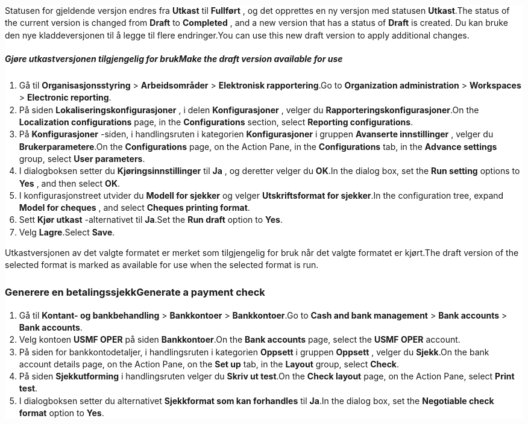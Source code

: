 <span data-ttu-id="16c10-288">Statusen for gjeldende versjon endres fra **Utkast** til **Fullført** , og det opprettes en ny versjon med statusen **Utkast**.</span><span class="sxs-lookup"><span data-stu-id="16c10-288">The status of the current version is changed from **Draft** to **Completed** , and a new version that has a status of **Draft** is created.</span></span> <span data-ttu-id="16c10-289">Du kan bruke den nye kladdeversjonen til å legge til flere endringer.</span><span class="sxs-lookup"><span data-stu-id="16c10-289">You can use this new draft version to apply additional changes.</span></span>

##### <a name="make-the-draft-version-available-for-use"></a><a name="MarkToRun"></a><span data-ttu-id="16c10-290">Gjøre utkastversjonen tilgjengelig for bruk</span><span class="sxs-lookup"><span data-stu-id="16c10-290">Make the draft version available for use</span></span>

1. <span data-ttu-id="16c10-291">Gå til **Organisasjonsstyring** \> **Arbeidsområder** \> **Elektronisk rapportering**.</span><span class="sxs-lookup"><span data-stu-id="16c10-291">Go to **Organization administration** \> **Workspaces** \> **Electronic reporting**.</span></span>
2. <span data-ttu-id="16c10-292">På siden **Lokaliseringskonfigurasjoner** , i delen **Konfigurasjoner** , velger du **Rapporteringskonfigurasjoner**.</span><span class="sxs-lookup"><span data-stu-id="16c10-292">On the **Localization configurations** page, in the **Configurations** section, select **Reporting configurations**.</span></span>
3. <span data-ttu-id="16c10-293">På **Konfigurasjoner** -siden, i handlingsruten i kategorien **Konfigurasjoner** i gruppen **Avanserte innstillinger** , velger du **Brukerparametere**.</span><span class="sxs-lookup"><span data-stu-id="16c10-293">On the **Configurations** page, on the Action Pane, in the **Configurations** tab, in the **Advance settings** group, select **User parameters**.</span></span>
4. <span data-ttu-id="16c10-294">I dialogboksen setter du **Kjøringsinnstillinger** til **Ja** , og deretter velger du **OK**.</span><span class="sxs-lookup"><span data-stu-id="16c10-294">In the dialog box, set the **Run setting** options to **Yes** , and then select **OK**.</span></span>
5. <span data-ttu-id="16c10-295">I konfigurasjonstreet utvider du **Modell for sjekker** og velger **Utskriftsformat for sjekker**.</span><span class="sxs-lookup"><span data-stu-id="16c10-295">In the configuration tree, expand **Model for cheques** , and select **Cheques printing format**.</span></span>
6. <span data-ttu-id="16c10-296">Sett **Kjør utkast** -alternativet til **Ja**.</span><span class="sxs-lookup"><span data-stu-id="16c10-296">Set the **Run draft** option to **Yes**.</span></span>
7. <span data-ttu-id="16c10-297">Velg **Lagre**.</span><span class="sxs-lookup"><span data-stu-id="16c10-297">Select **Save**.</span></span>

<span data-ttu-id="16c10-298">Utkastversjonen av det valgte formatet er merket som tilgjengelig for bruk når det valgte formatet er kjørt.</span><span class="sxs-lookup"><span data-stu-id="16c10-298">The draft version of the selected format is marked as available for use when the selected format is run.</span></span>

### <a name="generate-a-payment-check"></a><a name="ExampleGenerateCheque2"></a><span data-ttu-id="16c10-299">Generere en betalingssjekk</span><span class="sxs-lookup"><span data-stu-id="16c10-299">Generate a payment check</span></span>

1. <span data-ttu-id="16c10-300">Gå til **Kontant- og bankbehandling** \> **Bankkontoer** \> **Bankkontoer**.</span><span class="sxs-lookup"><span data-stu-id="16c10-300">Go to **Cash and bank management** \> **Bank accounts** \> **Bank accounts**.</span></span>
2. <span data-ttu-id="16c10-301">Velg kontoen **USMF OPER** på siden **Bankkontoer**.</span><span class="sxs-lookup"><span data-stu-id="16c10-301">On the **Bank accounts** page, select the **USMF OPER** account.</span></span>
3. <span data-ttu-id="16c10-302">På siden for bankkontodetaljer, i handlingsruten i kategorien **Oppsett** i gruppen **Oppsett** , velger du **Sjekk**.</span><span class="sxs-lookup"><span data-stu-id="16c10-302">On the bank account details page, on the Action Pane, on the **Set up** tab, in the **Layout** group, select **Check**.</span></span>
4. <span data-ttu-id="16c10-303">På siden **Sjekkutforming** i handlingsruten velger du **Skriv ut test**.</span><span class="sxs-lookup"><span data-stu-id="16c10-303">On the **Check layout** page, on the Action Pane, select **Print test**.</span></span>
5. <span data-ttu-id="16c10-304">I dialogboksen setter du alternativet **Sjekkformat som kan forhandles** til **Ja**.</span><span class="sxs-lookup"><span data-stu-id="16c10-304">In the dialog box, set the **Negotiable check format** option to **Yes**.</span></span>